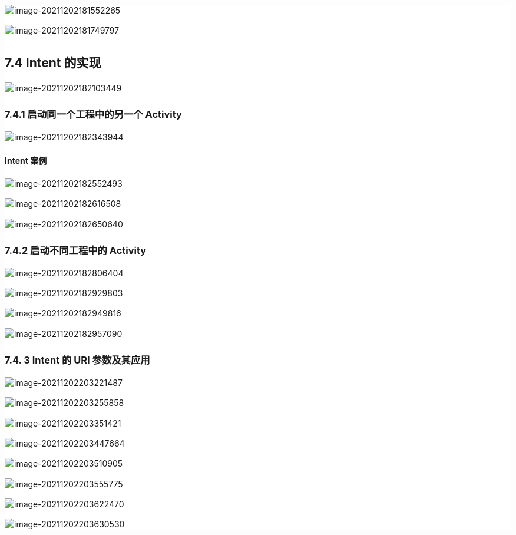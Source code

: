 ![image-20211202181552265](Android开发从入门到精通.assets/image-20211202181552265.png)

![image-20211202181749797](Android开发从入门到精通.assets/image-20211202181749797.png)

## 7.4 Intent 的实现

![image-20211202182103449](Android开发从入门到精通.assets/image-20211202182103449.png)

### 7.4.1 启动同一个工程中的另一个 Activity

![image-20211202182343944](Android开发从入门到精通.assets/image-20211202182343944.png)

#### Intent 案例

![image-20211202182552493](Android开发从入门到精通.assets/image-20211202182552493.png)

![image-20211202182616508](Android开发从入门到精通.assets/image-20211202182616508.png)

![image-20211202182650640](Android开发从入门到精通.assets/image-20211202182650640.png)

### 7.4.2 启动不同工程中的 Activity

![image-20211202182806404](Android开发从入门到精通.assets/image-20211202182806404.png)

![image-20211202182929803](Android开发从入门到精通.assets/image-20211202182929803.png)

![image-20211202182949816](Android开发从入门到精通.assets/image-20211202182949816.png)

![image-20211202182957090](Android开发从入门到精通.assets/image-20211202182957090.png)

### 7.4. 3 Intent 的 URI 参数及其应用

![image-20211202203221487](Android开发从入门到精通.assets/image-20211202203221487.png)

![image-20211202203255858](Android开发从入门到精通.assets/image-20211202203255858.png)

![image-20211202203351421](Android开发从入门到精通.assets/image-20211202203351421.png)

![image-20211202203447664](Android开发从入门到精通.assets/image-20211202203447664.png)

![image-20211202203510905](Android开发从入门到精通.assets/image-20211202203510905.png)

![image-20211202203555775](Android开发从入门到精通.assets/image-20211202203555775.png)

![image-20211202203622470](Android开发从入门到精通.assets/image-20211202203622470.png)

![image-20211202203630530](Android开发从入门到精通.assets/image-20211202203630530.png)
